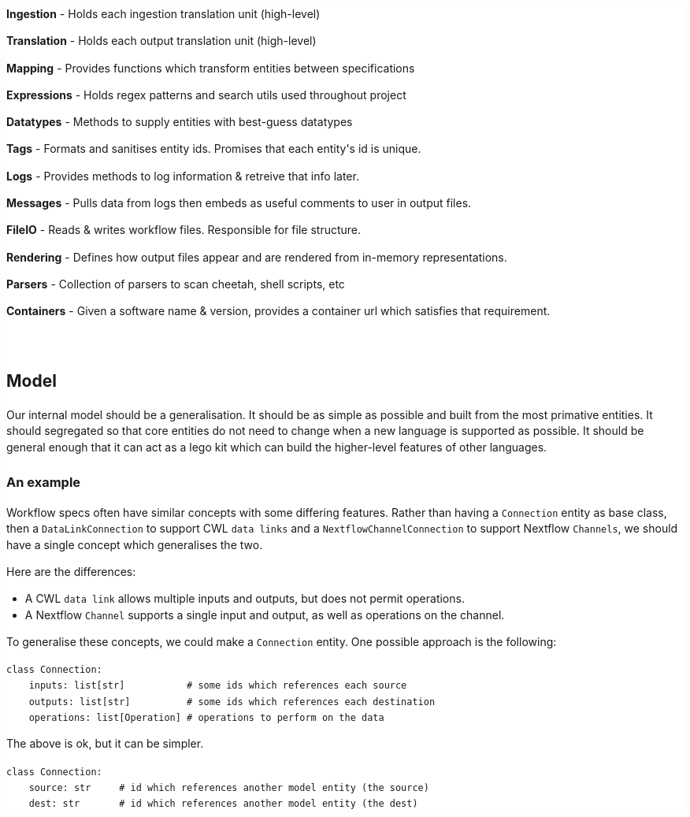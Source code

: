 **Ingestion** - Holds each ingestion translation unit (high-level)

**Translation** - Holds each output translation unit (high-level)

**Mapping** - Provides functions which transform entities between specifications 

**Expressions** - Holds regex patterns and search utils used throughout project

**Datatypes** - Methods to supply entities with best-guess datatypes

**Tags** - Formats and sanitises entity ids. Promises that each entity's id is unique.

**Logs** - Provides methods to log information & retreive that info later. 

**Messages** - Pulls data from logs then embeds as useful comments to user in output files.

**FileIO** - Reads & writes workflow files. Responsible for file structure. 

**Rendering** - Defines how output files appear and are rendered from in-memory representations. 

**Parsers** - Collection of parsers to scan cheetah, shell scripts, etc

**Containers** - Given a software name & version, provides a container url which satisfies that requirement.

<br>

## Model

Our internal model should be a generalisation.  It should be as simple as possible and built from the most primative entities. It should segregated so that core entities do not need to change when a new language is supported as possible. It should be general enough that it can act as a lego kit which can build the higher-level features of other languages. 

### An example

Workflow specs often have similar concepts with some differing features. Rather than having a `Connection` entity as base class, then a `DataLinkConnection` to support CWL `data links` and a `NextflowChannelConnection` to support Nextflow `Channels`, we should have a single concept which generalises the two. 

Here are the differences:
- A CWL `data link` allows multiple inputs and outputs, but does not permit operations. 
- A Nextflow `Channel` supports a single input and output, as well as operations on the channel. 

To generalise these concepts, we could make a `Connection` entity. One possible approach is the following: 

```
class Connection:
    inputs: list[str]           # some ids which references each source
    outputs: list[str]          # some ids which references each destination
    operations: list[Operation] # operations to perform on the data
```

The above is ok, but it can be simpler. 
```
class Connection:
    source: str     # id which references another model entity (the source)
    dest: str       # id which references another model entity (the dest)
```
